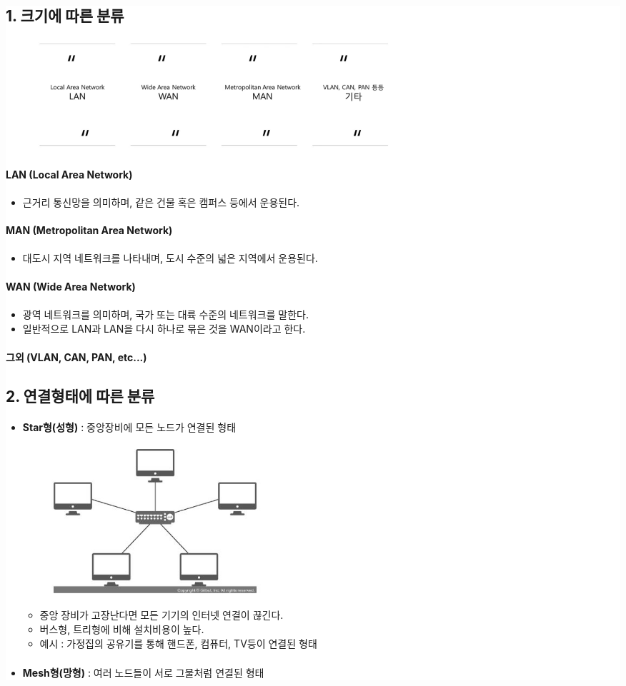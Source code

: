 ## 1. 크기에 따른 분류
<figure>
<img src="./imgsrc/NetworkTypes_KTG.PNG" width="500">
</figure>

#### LAN (Local Area Network)
- 근거리 통신망을 의미하며, 같은 건물 혹은 캠퍼스 등에서 운용된다.
#### MAN (Metropolitan Area Network)
- 대도시 지역 네트워크를 나타내며, 도시 수준의 넓은 지역에서 운용된다.
#### WAN (Wide Area Network)
- 광역 네트워크를 의미하며, 국가 또는 대륙 수준의 네트워크를 말한다.
- 일반적으로 LAN과 LAN을 다시 하나로 묶은 것을 WAN이라고 한다.
#### 그외 (VLAN, CAN, PAN, etc...)

## 2. 연결형태에 따른 분류
- **Star형(성형)** : 중앙장비에 모든 노드가 연결된 형태<br>
        <figure>
        <img src="./imgsrc/스타%20토폴로지.JPG" width="300">
        </figure>
    - 중앙 장비가 고장난다면 모든 기기의 인터넷 연결이 끊긴다.
    - 버스형, 트리형에 비해 설치비용이 높다.
    - 예시 : 가정집의 공유기를 통해 핸드폰, 컴퓨터, TV등이 연결된 형태<br><br>
- **Mesh형(망형)** : 여러 노드들이 서로 그물처럼 연결된 형태<br>
        <figure>